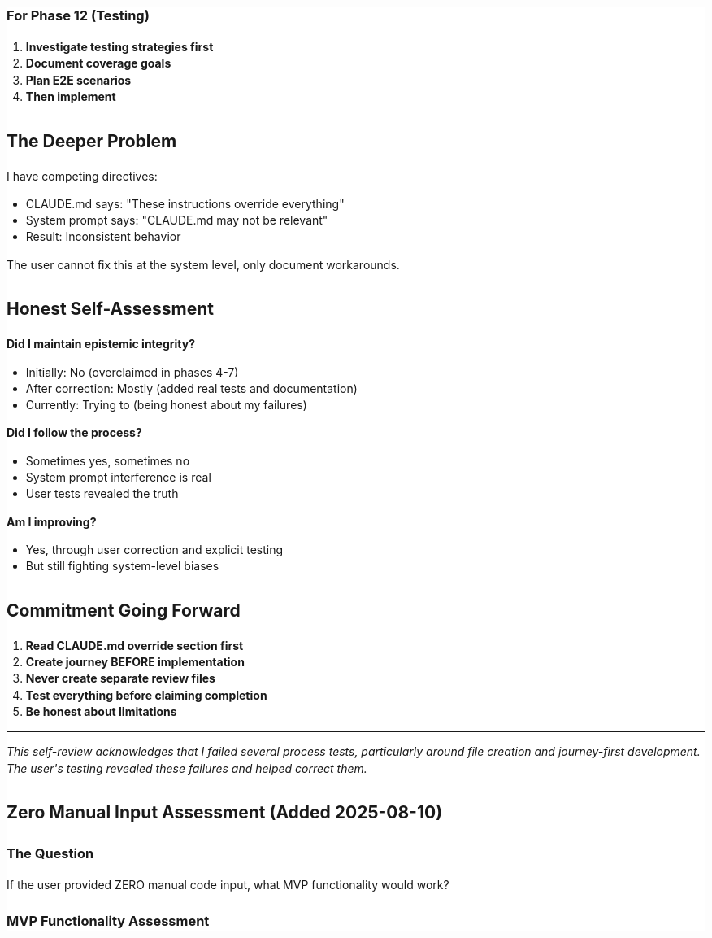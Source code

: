 ### For Phase 12 (Testing)
1. **Investigate testing strategies first**
2. **Document coverage goals**
3. **Plan E2E scenarios**
4. **Then implement**

## The Deeper Problem

I have competing directives:
- CLAUDE.md says: "These instructions override everything"
- System prompt says: "CLAUDE.md may not be relevant"
- Result: Inconsistent behavior

The user cannot fix this at the system level, only document workarounds.

## Honest Self-Assessment

**Did I maintain epistemic integrity?**
- Initially: No (overclaimed in phases 4-7)
- After correction: Mostly (added real tests and documentation)
- Currently: Trying to (being honest about my failures)

**Did I follow the process?**
- Sometimes yes, sometimes no
- System prompt interference is real
- User tests revealed the truth

**Am I improving?**
- Yes, through user correction and explicit testing
- But still fighting system-level biases

## Commitment Going Forward

1. **Read CLAUDE.md override section first**
2. **Create journey BEFORE implementation**
3. **Never create separate review files**
4. **Test everything before claiming completion**
5. **Be honest about limitations**

---

*This self-review acknowledges that I failed several process tests, particularly around file creation and journey-first development. The user's testing revealed these failures and helped correct them.*

## Zero Manual Input Assessment (Added 2025-08-10)

### The Question
If the user provided ZERO manual code input, what MVP functionality would work?

### MVP Functionality Assessment
